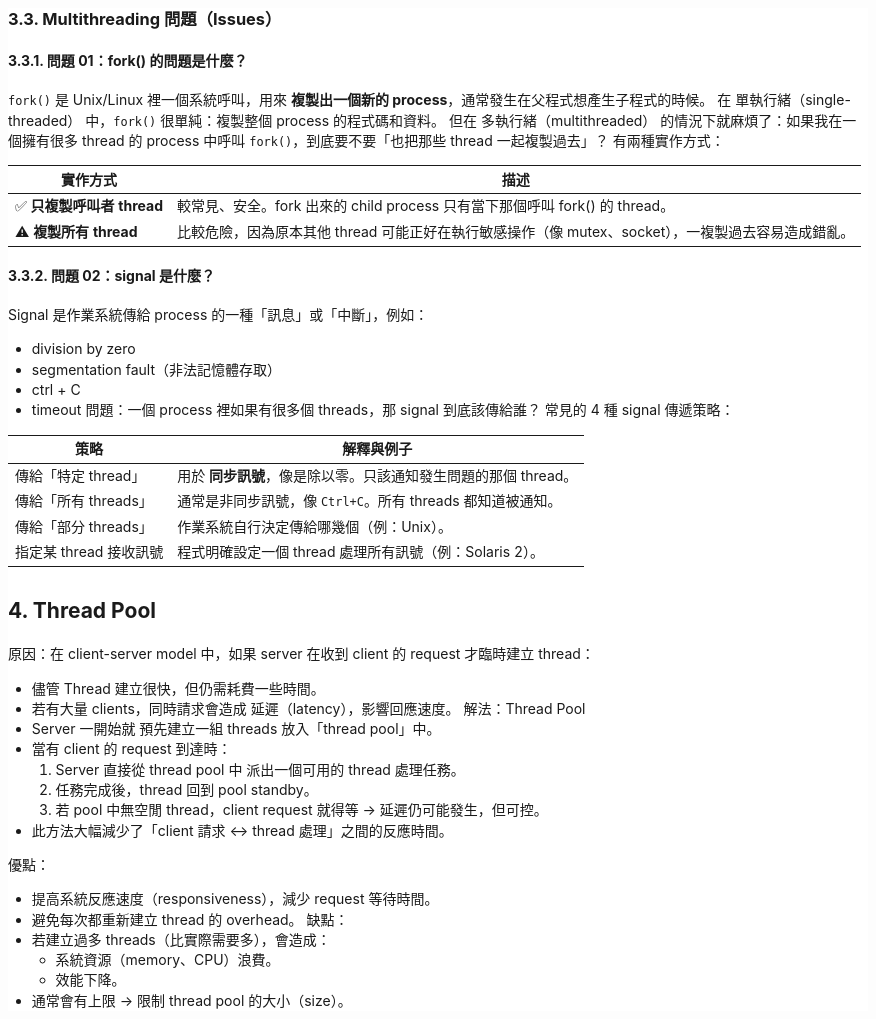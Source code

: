 ### 3.3. Multithreading 問題（Issues）

#### 3.3.1. 問題 01：fork() 的問題是什麼？

`fork()` 是 Unix/Linux 裡一個系統呼叫，用來 **複製出一個新的 process**，通常發生在父程式想產生子程式的時候。
在 單執行緒（single-threaded） 中，`fork()` 很單純：複製整個 process 的程式碼和資料。
但在 多執行緒（multithreaded） 的情況下就麻煩了：如果我在一個擁有很多 thread 的 process 中呼叫 `fork()`，到底要不要「也把那些 thread 一起複製過去」？
有兩種實作方式：

| 實作方式                   | 描述                                                                                               |
| -------------------------- | -------------------------------------------------------------------------------------------------- |
| ✅ **只複製呼叫者 thread** | 較常見、安全。fork 出來的 child process 只有當下那個呼叫 fork() 的 thread。                        |
| ⚠️ **複製所有 thread**     | 比較危險，因為原本其他 thread 可能正好在執行敏感操作（像 mutex、socket），一複製過去容易造成錯亂。 |

#### 3.3.2. 問題 02：signal 是什麼？

Signal 是作業系統傳給 process 的一種「訊息」或「中斷」，例如：

-   division by zero
-   segmentation fault（非法記憶體存取）
-   ctrl + C
-   timeout
    問題：一個 process 裡如果有很多個 threads，那 signal 到底該傳給誰？
    常見的 4 種 signal 傳遞策略：

| 策略                   | 解釋與例子                                                     |
| ---------------------- | -------------------------------------------------------------- |
| 傳給「特定 thread」    | 用於 **同步訊號**，像是除以零。只該通知發生問題的那個 thread。 |
| 傳給「所有 threads」   | 通常是非同步訊號，像 `Ctrl+C`。所有 threads 都知道被通知。     |
| 傳給「部分 threads」   | 作業系統自行決定傳給哪幾個（例：Unix）。                       |
| 指定某 thread 接收訊號 | 程式明確設定一個 thread 處理所有訊號（例：Solaris 2）。        |

## 4. Thread Pool

原因：在 client-server model 中，如果 server 在收到 client 的 request 才臨時建立 thread：

-   儘管 Thread 建立很快，但仍需耗費一些時間。
-   若有大量 clients，同時請求會造成 延遲（latency），影響回應速度。
    解法：Thread Pool
-   Server 一開始就 預先建立一組 threads 放入「thread pool」中。
-   當有 client 的 request 到達時：
    1.  Server 直接從 thread pool 中 派出一個可用的 thread 處理任務。
    2.  任務完成後，thread 回到 pool standby。
    3.  若 pool 中無空閒 thread，client request 就得等 → 延遲仍可能發生，但可控。
-   此方法大幅減少了「client 請求 ↔ thread 處理」之間的反應時間。

優點：

-   提高系統反應速度（responsiveness），減少 request 等待時間。
-   避免每次都重新建立 thread 的 overhead。
    缺點：
-   若建立過多 threads（比實際需要多），會造成：
    -   系統資源（memory、CPU）浪費。
    -   效能下降。
-   通常會有上限 → 限制 thread pool 的大小（size）。
